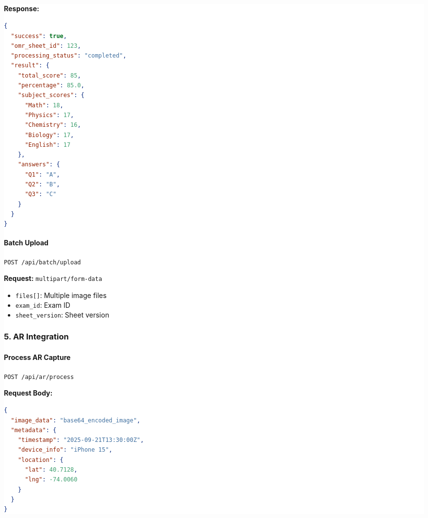 **Response:**
```json
{
  "success": true,
  "omr_sheet_id": 123,
  "processing_status": "completed",
  "result": {
    "total_score": 85,
    "percentage": 85.0,
    "subject_scores": {
      "Math": 18,
      "Physics": 17,
      "Chemistry": 16,
      "Biology": 17,
      "English": 17
    },
    "answers": {
      "Q1": "A",
      "Q2": "B",
      "Q3": "C"
    }
  }
}
```

#### Batch Upload
```
POST /api/batch/upload
```
**Request:** `multipart/form-data`
- `files[]`: Multiple image files
- `exam_id`: Exam ID
- `sheet_version`: Sheet version

### 5. AR Integration

#### Process AR Capture
```
POST /api/ar/process
```
**Request Body:**
```json
{
  "image_data": "base64_encoded_image",
  "metadata": {
    "timestamp": "2025-09-21T13:30:00Z",
    "device_info": "iPhone 15",
    "location": {
      "lat": 40.7128,
      "lng": -74.0060
    }
  }
}
```
